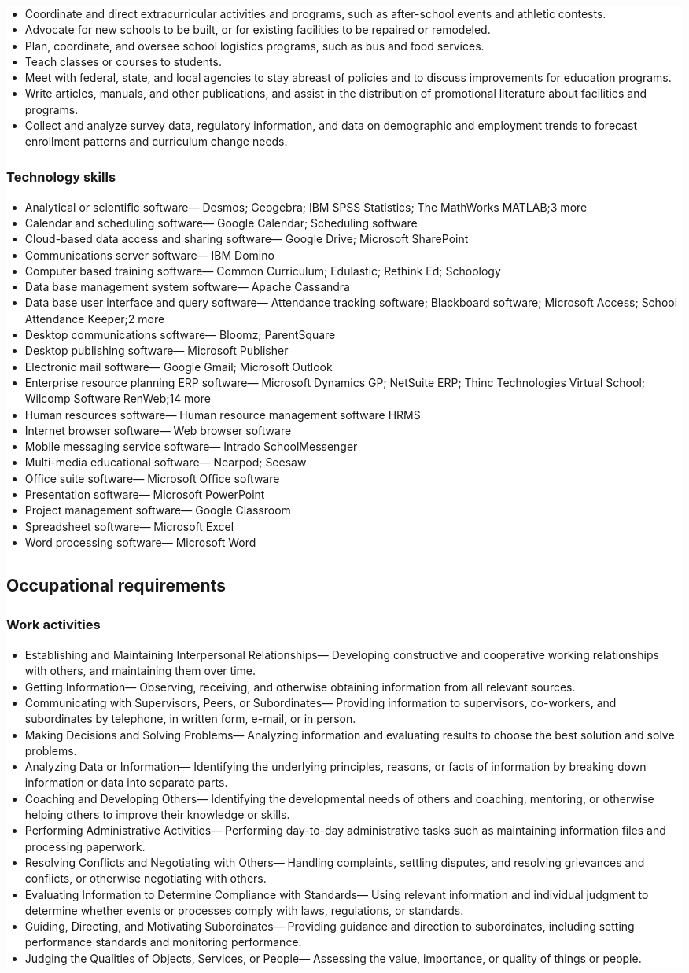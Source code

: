 - Coordinate and direct extracurricular activities and programs, such as after-school events and athletic contests.
- Advocate for new schools to be built, or for existing facilities to be repaired or remodeled.
- Plan, coordinate, and oversee school logistics programs, such as bus and food services.
- Teach classes or courses to students.
- Meet with federal, state, and local agencies to stay abreast of policies and to discuss improvements for education programs.
- Write articles, manuals, and other publications, and assist in the distribution of promotional literature about facilities and programs.
- Collect and analyze survey data, regulatory information, and data on demographic and employment trends to forecast enrollment patterns and curriculum change needs.

### Technology skills
- Analytical or scientific software— Desmos; Geogebra; IBM SPSS Statistics; The MathWorks MATLAB;3 more
- Calendar and scheduling software— Google Calendar; Scheduling software
- Cloud-based data access and sharing software— Google Drive; Microsoft SharePoint
- Communications server software— IBM Domino
- Computer based training software— Common Curriculum; Edulastic; Rethink Ed; Schoology
- Data base management system software— Apache Cassandra
- Data base user interface and query software— Attendance tracking software; Blackboard software; Microsoft Access; School Attendance Keeper;2 more
- Desktop communications software— Bloomz; ParentSquare
- Desktop publishing software— Microsoft Publisher
- Electronic mail software— Google Gmail; Microsoft Outlook
- Enterprise resource planning ERP software— Microsoft Dynamics GP; NetSuite ERP; Thinc Technologies Virtual School; Wilcomp Software RenWeb;14 more
- Human resources software— Human resource management software HRMS
- Internet browser software— Web browser software
- Mobile messaging service software— Intrado SchoolMessenger
- Multi-media educational software— Nearpod; Seesaw
- Office suite software— Microsoft Office software
- Presentation software— Microsoft PowerPoint
- Project management software— Google Classroom
- Spreadsheet software— Microsoft Excel
- Word processing software— Microsoft Word

## Occupational requirements
### Work activities
- Establishing and Maintaining Interpersonal Relationships— Developing constructive and cooperative working relationships with others, and maintaining them over time.
- Getting Information— Observing, receiving, and otherwise obtaining information from all relevant sources.
- Communicating with Supervisors, Peers, or Subordinates— Providing information to supervisors, co-workers, and subordinates by telephone, in written form, e-mail, or in person.
- Making Decisions and Solving Problems— Analyzing information and evaluating results to choose the best solution and solve problems.
- Analyzing Data or Information— Identifying the underlying principles, reasons, or facts of information by breaking down information or data into separate parts.
- Coaching and Developing Others— Identifying the developmental needs of others and coaching, mentoring, or otherwise helping others to improve their knowledge or skills.
- Performing Administrative Activities— Performing day-to-day administrative tasks such as maintaining information files and processing paperwork.
- Resolving Conflicts and Negotiating with Others— Handling complaints, settling disputes, and resolving grievances and conflicts, or otherwise negotiating with others.
- Evaluating Information to Determine Compliance with Standards— Using relevant information and individual judgment to determine whether events or processes comply with laws, regulations, or standards.
- Guiding, Directing, and Motivating Subordinates— Providing guidance and direction to subordinates, including setting performance standards and monitoring performance.
- Judging the Qualities of Objects, Services, or People— Assessing the value, importance, or quality of things or people.